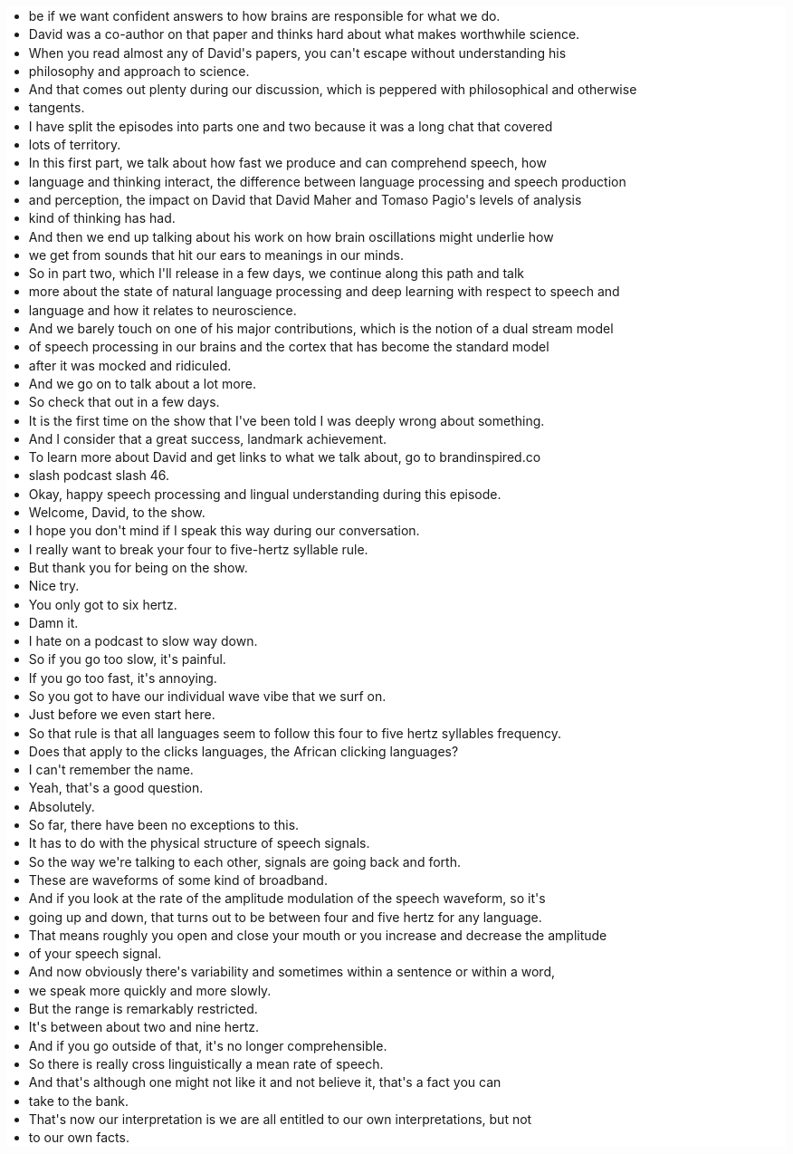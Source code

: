 *  be if we want confident answers to how brains are responsible for what we do.
*  David was a co-author on that paper and thinks hard about what makes worthwhile science.
*  When you read almost any of David's papers, you can't escape without understanding his
*  philosophy and approach to science.
*  And that comes out plenty during our discussion, which is peppered with philosophical and otherwise
*  tangents.
*  I have split the episodes into parts one and two because it was a long chat that covered
*  lots of territory.
*  In this first part, we talk about how fast we produce and can comprehend speech, how
*  language and thinking interact, the difference between language processing and speech production
*  and perception, the impact on David that David Maher and Tomaso Pagio's levels of analysis
*  kind of thinking has had.
*  And then we end up talking about his work on how brain oscillations might underlie how
*  we get from sounds that hit our ears to meanings in our minds.
*  So in part two, which I'll release in a few days, we continue along this path and talk
*  more about the state of natural language processing and deep learning with respect to speech and
*  language and how it relates to neuroscience.
*  And we barely touch on one of his major contributions, which is the notion of a dual stream model
*  of speech processing in our brains and the cortex that has become the standard model
*  after it was mocked and ridiculed.
*  And we go on to talk about a lot more.
*  So check that out in a few days.
*  It is the first time on the show that I've been told I was deeply wrong about something.
*  And I consider that a great success, landmark achievement.
*  To learn more about David and get links to what we talk about, go to brandinspired.co
*  slash podcast slash 46.
*  Okay, happy speech processing and lingual understanding during this episode.
*  Welcome, David, to the show.
*  I hope you don't mind if I speak this way during our conversation.
*  I really want to break your four to five-hertz syllable rule.
*  But thank you for being on the show.
*  Nice try.
*  You only got to six hertz.
*  Damn it.
*  I hate on a podcast to slow way down.
*  So if you go too slow, it's painful.
*  If you go too fast, it's annoying.
*  So you got to have our individual wave vibe that we surf on.
*  Just before we even start here.
*  So that rule is that all languages seem to follow this four to five hertz syllables frequency.
*  Does that apply to the clicks languages, the African clicking languages?
*  I can't remember the name.
*  Yeah, that's a good question.
*  Absolutely.
*  So far, there have been no exceptions to this.
*  It has to do with the physical structure of speech signals.
*  So the way we're talking to each other, signals are going back and forth.
*  These are waveforms of some kind of broadband.
*  And if you look at the rate of the amplitude modulation of the speech waveform, so it's
*  going up and down, that turns out to be between four and five hertz for any language.
*  That means roughly you open and close your mouth or you increase and decrease the amplitude
*  of your speech signal.
*  And now obviously there's variability and sometimes within a sentence or within a word,
*  we speak more quickly and more slowly.
*  But the range is remarkably restricted.
*  It's between about two and nine hertz.
*  And if you go outside of that, it's no longer comprehensible.
*  So there is really cross linguistically a mean rate of speech.
*  And that's although one might not like it and not believe it, that's a fact you can
*  take to the bank.
*  That's now our interpretation is we are all entitled to our own interpretations, but not
*  to our own facts.